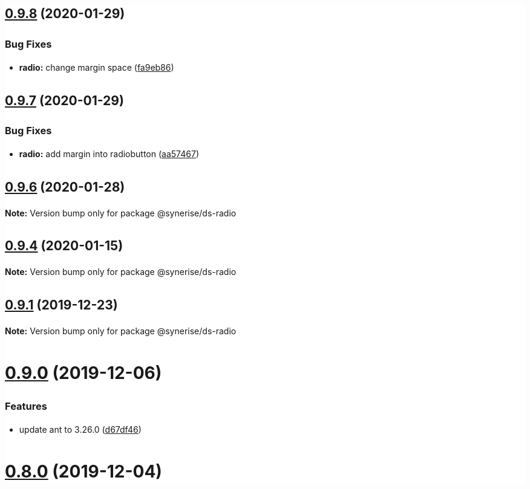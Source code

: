 ## [0.9.8](https://github.com/synerise/synerise-design/compare/@synerise/ds-radio@0.9.7...@synerise/ds-radio@0.9.8) (2020-01-29)

### Bug Fixes

- **radio:** change margin space ([fa9eb86](https://github.com/synerise/synerise-design/commit/fa9eb8646e5019be8120b871fd6ba3ddb9a1cd7c))

## [0.9.7](https://github.com/synerise/synerise-design/compare/@synerise/ds-radio@0.9.6...@synerise/ds-radio@0.9.7) (2020-01-29)

### Bug Fixes

- **radio:** add margin into radiobutton ([aa57467](https://github.com/synerise/synerise-design/commit/aa574678ec083145f64b568ebd3ecdf6a626a590))

## [0.9.6](https://github.com/synerise/synerise-design/compare/@synerise/ds-radio@0.9.5...@synerise/ds-radio@0.9.6) (2020-01-28)

**Note:** Version bump only for package @synerise/ds-radio

## [0.9.4](https://github.com/synerise/synerise-design/compare/@synerise/ds-radio@0.9.3...@synerise/ds-radio@0.9.4) (2020-01-15)

**Note:** Version bump only for package @synerise/ds-radio

## [0.9.1](https://github.com/synerise/synerise-design/compare/@synerise/ds-radio@0.9.0...@synerise/ds-radio@0.9.1) (2019-12-23)

**Note:** Version bump only for package @synerise/ds-radio

# [0.9.0](https://github.com/synerise/synerise-design/compare/@synerise/ds-radio@0.8.0...@synerise/ds-radio@0.9.0) (2019-12-06)

### Features

- update ant to 3.26.0 ([d67df46](https://github.com/synerise/synerise-design/commit/d67df4605844fb09680096df333886db40cb7c32))

# [0.8.0](https://github.com/synerise/synerise-design/compare/@synerise/ds-radio@0.7.0...@synerise/ds-radio@0.8.0) (2019-12-04)
